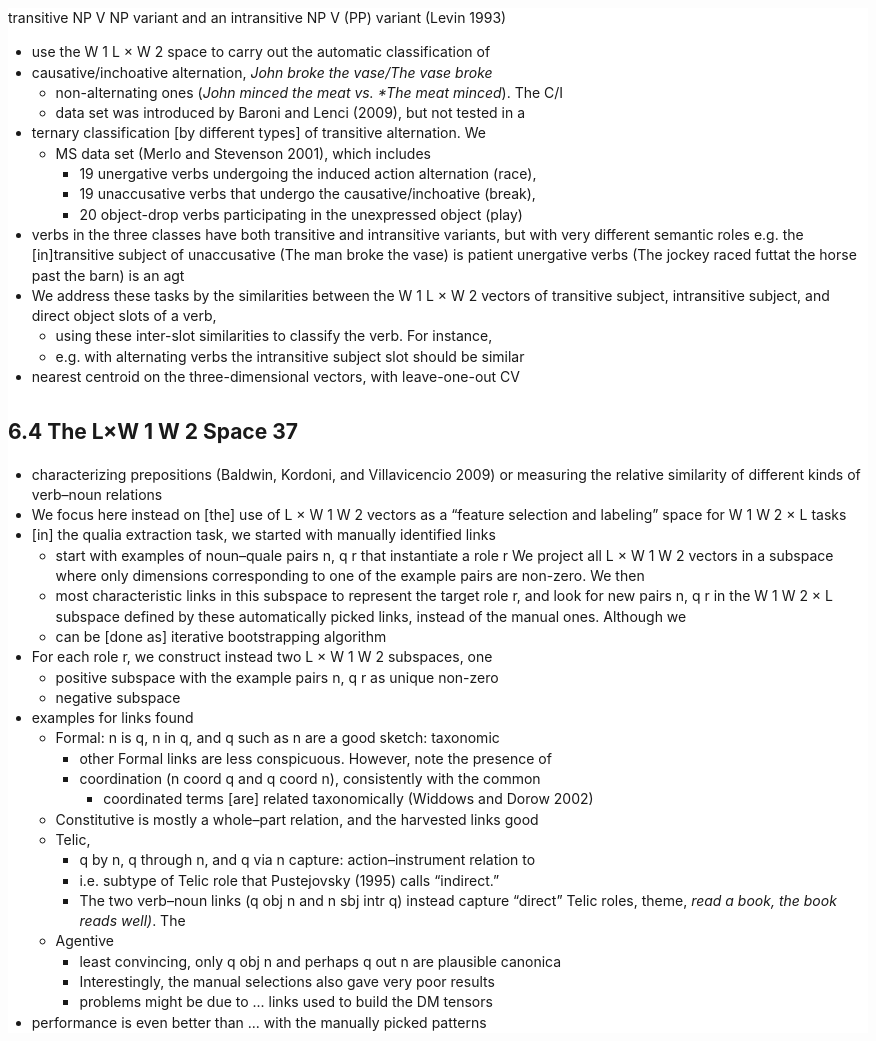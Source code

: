   transitive NP V NP variant and an intransitive NP V (PP) variant (Levin 1993)
  * use the W 1 L × W 2 space to carry out the automatic classification of
  * causative/inchoative alternation, _John broke the vase/The vase broke_
    * non-alternating ones (_John minced the meat vs. *The meat minced_). The
      C/I
    * data set was introduced by Baroni and Lenci (2009), but not tested in a
  * ternary classification [by different types] of transitive alternation. We
    * MS data set (Merlo and Stevenson 2001), which includes
      * 19 unergative verbs undergoing the induced action alternation (race),
      * 19 unaccusative verbs that undergo the causative/inchoative (break),
      * 20 object-drop verbs participating in the unexpressed object (play)
* verbs in the three classes have both transitive and intransitive variants,
  but with very different semantic roles e.g. the [in]transitive subject of
  unaccusative (The man broke the vase) is patient unergative verbs (The jockey
  raced futtat the horse past the barn) is an agt
* We address these tasks by the similarities between the W 1 L × W 2 vectors of
  transitive subject, intransitive subject, and direct object slots of a verb,
  * using these inter-slot similarities to classify the verb.  For instance,
  * e.g. with alternating verbs the intransitive subject slot should be similar
* nearest centroid on the three-dimensional vectors, with leave-one-out CV

## 6.4 The L×W 1 W 2 Space 37

* characterizing prepositions (Baldwin, Kordoni, and Villavicencio 2009) or
  measuring the relative similarity of different kinds of verb–noun relations
* We focus here instead on [the] use of L × W 1 W 2 vectors as a “feature
  selection and labeling” space for W 1 W 2 × L tasks
* [in] the qualia extraction task, we started with manually identified links
  * start with examples of noun–quale pairs  n, q r  that instantiate a role r
    We project all L × W 1 W 2 vectors in a subspace where only dimensions
    corresponding to one of the example pairs are non-zero. We then
  * most characteristic links in this subspace to represent the target role r,
    and look for new pairs  n, q r  in the W 1 W 2 × L subspace defined by
    these automatically picked links, instead of the manual ones. Although we
  * can be [done as] iterative bootstrapping algorithm
* For each role r, we construct instead two L × W 1 W 2 subspaces, one
  * positive subspace with the example pairs  n, q r  as unique non-zero
  * negative subspace
* examples for links found
  * Formal: n is q, n in q, and q such as n are a good sketch: taxonomic
    * other Formal links are less conspicuous. However, note the presence of
    * coordination (n coord q and q coord n), consistently with the common
      * coordinated terms [are] related taxonomically (Widdows and Dorow 2002)
  * Constitutive is mostly a whole–part relation, and the harvested links good
  * Telic,
    * q by n, q through n, and q via n capture: action–instrument relation to
    * i.e. subtype of Telic role that Pustejovsky (1995) calls “indirect.”
    * The two verb–noun links (q obj n and n sbj intr q) instead capture
      “direct” Telic roles, theme, _read a book, the book reads well)_. The
  * Agentive
    * least convincing, only q obj n and perhaps q out n are plausible canonica
    * Interestingly, the manual selections also gave very poor results
    * problems might be due to ... links used to build the DM tensors
* performance is even better than ... with the manually picked patterns
